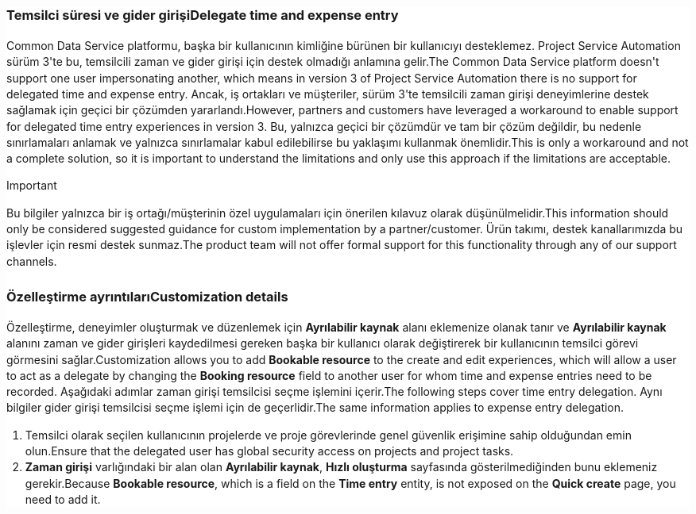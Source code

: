 ### <a name="delegate-time-and-expense-entry"></a><span data-ttu-id="0a725-280">Temsilci süresi ve gider girişi</span><span class="sxs-lookup"><span data-stu-id="0a725-280">Delegate time and expense entry</span></span>
<span data-ttu-id="0a725-281">Common Data Service platformu, başka bir kullanıcının kimliğine bürünen bir kullanıcıyı desteklemez. Project Service Automation sürüm 3'te bu, temsilcili zaman ve gider girişi için destek olmadığı anlamına gelir.</span><span class="sxs-lookup"><span data-stu-id="0a725-281">The Common Data Service platform doesn't support one user impersonating another, which means in version 3 of Project Service Automation there is no support for delegated time and expense entry.</span></span> <span data-ttu-id="0a725-282">Ancak, iş ortakları ve müşteriler, sürüm 3'te temsilcili zaman girişi deneyimlerine destek sağlamak için geçici bir çözümden yararlandı.</span><span class="sxs-lookup"><span data-stu-id="0a725-282">However, partners and customers have leveraged a workaround to enable support for delegated time entry experiences in version 3.</span></span> <span data-ttu-id="0a725-283">Bu, yalnızca geçici bir çözümdür ve tam bir çözüm değildir, bu nedenle sınırlamaları anlamak ve yalnızca sınırlamalar kabul edilebilirse bu yaklaşımı kullanmak önemlidir.</span><span class="sxs-lookup"><span data-stu-id="0a725-283">This is only a workaround and not a complete solution, so it is important to understand the limitations and only use this approach if the limitations are acceptable.</span></span> 

> [!IMPORTANT]
> <span data-ttu-id="0a725-284">Bu bilgiler yalnızca bir iş ortağı/müşterinin özel uygulamaları için önerilen kılavuz olarak düşünülmelidir.</span><span class="sxs-lookup"><span data-stu-id="0a725-284">This information should only be considered suggested guidance for custom implementation by a partner/customer.</span></span> <span data-ttu-id="0a725-285">Ürün takımı, destek kanallarımızda bu işlevler için resmi destek sunmaz.</span><span class="sxs-lookup"><span data-stu-id="0a725-285">The product team will not offer formal support for this functionality through any of our support channels.</span></span>

### <a name="customization-details"></a><span data-ttu-id="0a725-286">Özelleştirme ayrıntıları</span><span class="sxs-lookup"><span data-stu-id="0a725-286">Customization details</span></span> 
<span data-ttu-id="0a725-287">Özelleştirme, deneyimler oluşturmak ve düzenlemek için **Ayrılabilir kaynak** alanı eklemenize olanak tanır ve **Ayrılabilir kaynak** alanını zaman ve gider girişleri kaydedilmesi gereken başka bir kullanıcı olarak değiştirerek bir kullanıcının temsilci görevi görmesini sağlar.</span><span class="sxs-lookup"><span data-stu-id="0a725-287">Customization allows you to add **Bookable resource** to the create and edit experiences, which will allow a user to act as a delegate by changing the **Booking resource** field to another user for whom time and expense entries need to be recorded.</span></span> <span data-ttu-id="0a725-288">Aşağıdaki adımlar zaman girişi temsilcisi seçme işlemini içerir.</span><span class="sxs-lookup"><span data-stu-id="0a725-288">The following steps cover time entry delegation.</span></span> <span data-ttu-id="0a725-289">Aynı bilgiler gider girişi temsilcisi seçme işlemi için de geçerlidir.</span><span class="sxs-lookup"><span data-stu-id="0a725-289">The same information applies to expense entry delegation.</span></span> 
 
1.  <span data-ttu-id="0a725-290">Temsilci olarak seçilen kullanıcının projelerde ve proje görevlerinde genel güvenlik erişimine sahip olduğundan emin olun.</span><span class="sxs-lookup"><span data-stu-id="0a725-290">Ensure that the delegated user has global security access on projects and project tasks.</span></span> 
1.  <span data-ttu-id="0a725-291">**Zaman girişi** varlığındaki bir alan olan **Ayrılabilir kaynak**, **Hızlı oluşturma** sayfasında gösterilmediğinden bunu eklemeniz gerekir.</span><span class="sxs-lookup"><span data-stu-id="0a725-291">Because **Bookable resource**, which is a field on the **Time entry** entity, is not exposed on the **Quick create** page, you need to add it.</span></span>

